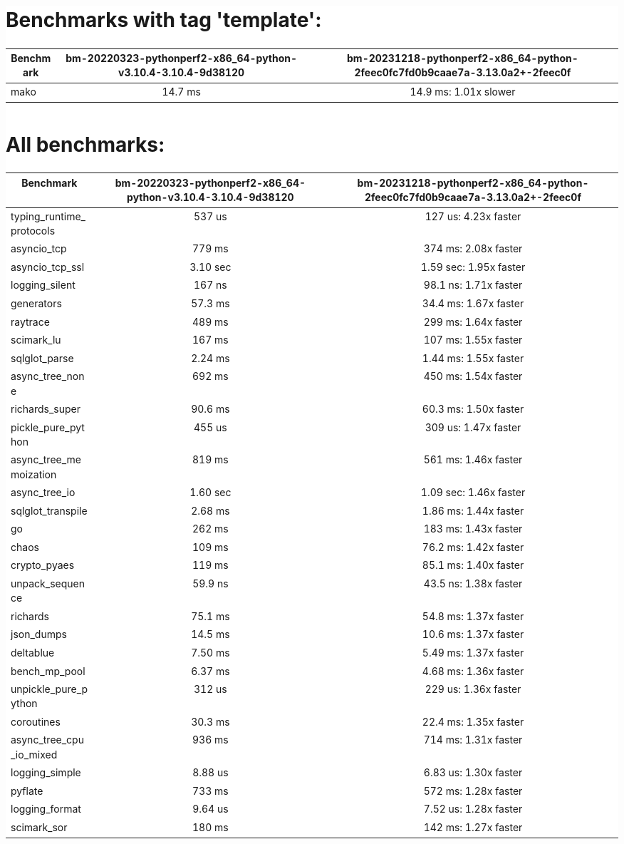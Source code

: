 Benchmarks with tag 'template':
===============================

| Benchmark | bm-20220323-pythonperf2-x86_64-python-v3.10.4-3.10.4-9d38120 | bm-20231218-pythonperf2-x86_64-python-2feec0fc7fd0b9caae7a-3.13.0a2+-2feec0f |
|-----------|:------------------------------------------------------------:|:----------------------------------------------------------------------------:|
| mako      | 14.7 ms                                                      | 14.9 ms: 1.01x slower                                                        |

All benchmarks:
===============

| Benchmark                | bm-20220323-pythonperf2-x86_64-python-v3.10.4-3.10.4-9d38120 | bm-20231218-pythonperf2-x86_64-python-2feec0fc7fd0b9caae7a-3.13.0a2+-2feec0f |
|--------------------------|:------------------------------------------------------------:|:----------------------------------------------------------------------------:|
| typing_runtime_protocols | 537 us                                                       | 127 us: 4.23x faster                                                         |
| asyncio_tcp              | 779 ms                                                       | 374 ms: 2.08x faster                                                         |
| asyncio_tcp_ssl          | 3.10 sec                                                     | 1.59 sec: 1.95x faster                                                       |
| logging_silent           | 167 ns                                                       | 98.1 ns: 1.71x faster                                                        |
| generators               | 57.3 ms                                                      | 34.4 ms: 1.67x faster                                                        |
| raytrace                 | 489 ms                                                       | 299 ms: 1.64x faster                                                         |
| scimark_lu               | 167 ms                                                       | 107 ms: 1.55x faster                                                         |
| sqlglot_parse            | 2.24 ms                                                      | 1.44 ms: 1.55x faster                                                        |
| async_tree_none          | 692 ms                                                       | 450 ms: 1.54x faster                                                         |
| richards_super           | 90.6 ms                                                      | 60.3 ms: 1.50x faster                                                        |
| pickle_pure_python       | 455 us                                                       | 309 us: 1.47x faster                                                         |
| async_tree_memoization   | 819 ms                                                       | 561 ms: 1.46x faster                                                         |
| async_tree_io            | 1.60 sec                                                     | 1.09 sec: 1.46x faster                                                       |
| sqlglot_transpile        | 2.68 ms                                                      | 1.86 ms: 1.44x faster                                                        |
| go                       | 262 ms                                                       | 183 ms: 1.43x faster                                                         |
| chaos                    | 109 ms                                                       | 76.2 ms: 1.42x faster                                                        |
| crypto_pyaes             | 119 ms                                                       | 85.1 ms: 1.40x faster                                                        |
| unpack_sequence          | 59.9 ns                                                      | 43.5 ns: 1.38x faster                                                        |
| richards                 | 75.1 ms                                                      | 54.8 ms: 1.37x faster                                                        |
| json_dumps               | 14.5 ms                                                      | 10.6 ms: 1.37x faster                                                        |
| deltablue                | 7.50 ms                                                      | 5.49 ms: 1.37x faster                                                        |
| bench_mp_pool            | 6.37 ms                                                      | 4.68 ms: 1.36x faster                                                        |
| unpickle_pure_python     | 312 us                                                       | 229 us: 1.36x faster                                                         |
| coroutines               | 30.3 ms                                                      | 22.4 ms: 1.35x faster                                                        |
| async_tree_cpu_io_mixed  | 936 ms                                                       | 714 ms: 1.31x faster                                                         |
| logging_simple           | 8.88 us                                                      | 6.83 us: 1.30x faster                                                        |
| pyflate                  | 733 ms                                                       | 572 ms: 1.28x faster                                                         |
| logging_format           | 9.64 us                                                      | 7.52 us: 1.28x faster                                                        |
| scimark_sor              | 180 ms                                                       | 142 ms: 1.27x faster                                                         |